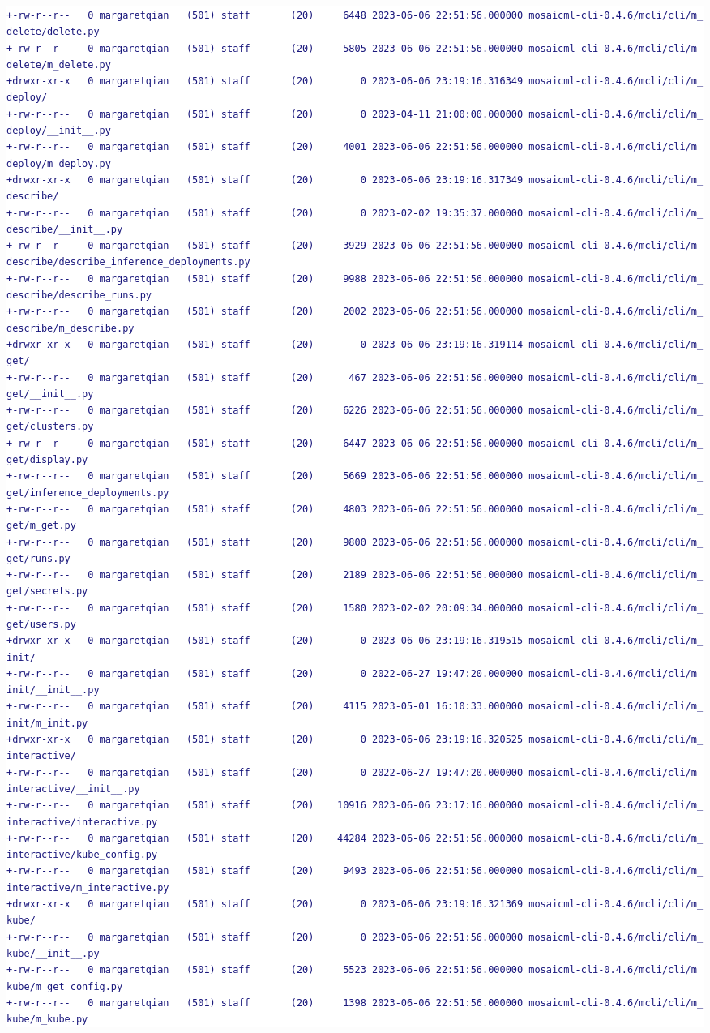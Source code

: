 ```diff
+-rw-r--r--   0 margaretqian   (501) staff       (20)     6448 2023-06-06 22:51:56.000000 mosaicml-cli-0.4.6/mcli/cli/m_delete/delete.py
+-rw-r--r--   0 margaretqian   (501) staff       (20)     5805 2023-06-06 22:51:56.000000 mosaicml-cli-0.4.6/mcli/cli/m_delete/m_delete.py
+drwxr-xr-x   0 margaretqian   (501) staff       (20)        0 2023-06-06 23:19:16.316349 mosaicml-cli-0.4.6/mcli/cli/m_deploy/
+-rw-r--r--   0 margaretqian   (501) staff       (20)        0 2023-04-11 21:00:00.000000 mosaicml-cli-0.4.6/mcli/cli/m_deploy/__init__.py
+-rw-r--r--   0 margaretqian   (501) staff       (20)     4001 2023-06-06 22:51:56.000000 mosaicml-cli-0.4.6/mcli/cli/m_deploy/m_deploy.py
+drwxr-xr-x   0 margaretqian   (501) staff       (20)        0 2023-06-06 23:19:16.317349 mosaicml-cli-0.4.6/mcli/cli/m_describe/
+-rw-r--r--   0 margaretqian   (501) staff       (20)        0 2023-02-02 19:35:37.000000 mosaicml-cli-0.4.6/mcli/cli/m_describe/__init__.py
+-rw-r--r--   0 margaretqian   (501) staff       (20)     3929 2023-06-06 22:51:56.000000 mosaicml-cli-0.4.6/mcli/cli/m_describe/describe_inference_deployments.py
+-rw-r--r--   0 margaretqian   (501) staff       (20)     9988 2023-06-06 22:51:56.000000 mosaicml-cli-0.4.6/mcli/cli/m_describe/describe_runs.py
+-rw-r--r--   0 margaretqian   (501) staff       (20)     2002 2023-06-06 22:51:56.000000 mosaicml-cli-0.4.6/mcli/cli/m_describe/m_describe.py
+drwxr-xr-x   0 margaretqian   (501) staff       (20)        0 2023-06-06 23:19:16.319114 mosaicml-cli-0.4.6/mcli/cli/m_get/
+-rw-r--r--   0 margaretqian   (501) staff       (20)      467 2023-06-06 22:51:56.000000 mosaicml-cli-0.4.6/mcli/cli/m_get/__init__.py
+-rw-r--r--   0 margaretqian   (501) staff       (20)     6226 2023-06-06 22:51:56.000000 mosaicml-cli-0.4.6/mcli/cli/m_get/clusters.py
+-rw-r--r--   0 margaretqian   (501) staff       (20)     6447 2023-06-06 22:51:56.000000 mosaicml-cli-0.4.6/mcli/cli/m_get/display.py
+-rw-r--r--   0 margaretqian   (501) staff       (20)     5669 2023-06-06 22:51:56.000000 mosaicml-cli-0.4.6/mcli/cli/m_get/inference_deployments.py
+-rw-r--r--   0 margaretqian   (501) staff       (20)     4803 2023-06-06 22:51:56.000000 mosaicml-cli-0.4.6/mcli/cli/m_get/m_get.py
+-rw-r--r--   0 margaretqian   (501) staff       (20)     9800 2023-06-06 22:51:56.000000 mosaicml-cli-0.4.6/mcli/cli/m_get/runs.py
+-rw-r--r--   0 margaretqian   (501) staff       (20)     2189 2023-06-06 22:51:56.000000 mosaicml-cli-0.4.6/mcli/cli/m_get/secrets.py
+-rw-r--r--   0 margaretqian   (501) staff       (20)     1580 2023-02-02 20:09:34.000000 mosaicml-cli-0.4.6/mcli/cli/m_get/users.py
+drwxr-xr-x   0 margaretqian   (501) staff       (20)        0 2023-06-06 23:19:16.319515 mosaicml-cli-0.4.6/mcli/cli/m_init/
+-rw-r--r--   0 margaretqian   (501) staff       (20)        0 2022-06-27 19:47:20.000000 mosaicml-cli-0.4.6/mcli/cli/m_init/__init__.py
+-rw-r--r--   0 margaretqian   (501) staff       (20)     4115 2023-05-01 16:10:33.000000 mosaicml-cli-0.4.6/mcli/cli/m_init/m_init.py
+drwxr-xr-x   0 margaretqian   (501) staff       (20)        0 2023-06-06 23:19:16.320525 mosaicml-cli-0.4.6/mcli/cli/m_interactive/
+-rw-r--r--   0 margaretqian   (501) staff       (20)        0 2022-06-27 19:47:20.000000 mosaicml-cli-0.4.6/mcli/cli/m_interactive/__init__.py
+-rw-r--r--   0 margaretqian   (501) staff       (20)    10916 2023-06-06 23:17:16.000000 mosaicml-cli-0.4.6/mcli/cli/m_interactive/interactive.py
+-rw-r--r--   0 margaretqian   (501) staff       (20)    44284 2023-06-06 22:51:56.000000 mosaicml-cli-0.4.6/mcli/cli/m_interactive/kube_config.py
+-rw-r--r--   0 margaretqian   (501) staff       (20)     9493 2023-06-06 22:51:56.000000 mosaicml-cli-0.4.6/mcli/cli/m_interactive/m_interactive.py
+drwxr-xr-x   0 margaretqian   (501) staff       (20)        0 2023-06-06 23:19:16.321369 mosaicml-cli-0.4.6/mcli/cli/m_kube/
+-rw-r--r--   0 margaretqian   (501) staff       (20)        0 2023-06-06 22:51:56.000000 mosaicml-cli-0.4.6/mcli/cli/m_kube/__init__.py
+-rw-r--r--   0 margaretqian   (501) staff       (20)     5523 2023-06-06 22:51:56.000000 mosaicml-cli-0.4.6/mcli/cli/m_kube/m_get_config.py
+-rw-r--r--   0 margaretqian   (501) staff       (20)     1398 2023-06-06 22:51:56.000000 mosaicml-cli-0.4.6/mcli/cli/m_kube/m_kube.py
```